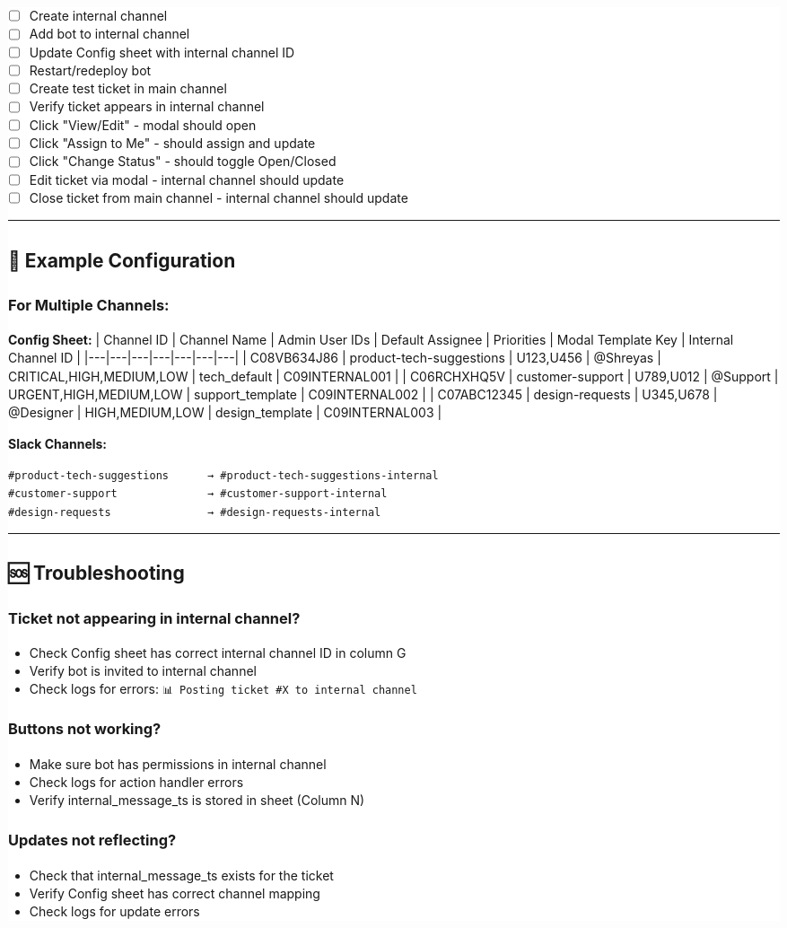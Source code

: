 - [ ] Create internal channel
- [ ] Add bot to internal channel
- [ ] Update Config sheet with internal channel ID
- [ ] Restart/redeploy bot
- [ ] Create test ticket in main channel
- [ ] Verify ticket appears in internal channel
- [ ] Click "View/Edit" - modal should open
- [ ] Click "Assign to Me" - should assign and update
- [ ] Click "Change Status" - should toggle Open/Closed
- [ ] Edit ticket via modal - internal channel should update
- [ ] Close ticket from main channel - internal channel should update

---

## 🎉 Example Configuration

### **For Multiple Channels:**

**Config Sheet:**
| Channel ID | Channel Name | Admin User IDs | Default Assignee | Priorities | Modal Template Key | Internal Channel ID |
|---|---|---|---|---|---|---|
| C08VB634J86 | product-tech-suggestions | U123,U456 | @Shreyas | CRITICAL,HIGH,MEDIUM,LOW | tech_default | C09INTERNAL001 |
| C06RCHXHQ5V | customer-support | U789,U012 | @Support | URGENT,HIGH,MEDIUM,LOW | support_template | C09INTERNAL002 |
| C07ABC12345 | design-requests | U345,U678 | @Designer | HIGH,MEDIUM,LOW | design_template | C09INTERNAL003 |

**Slack Channels:**
```
#product-tech-suggestions      → #product-tech-suggestions-internal
#customer-support              → #customer-support-internal
#design-requests               → #design-requests-internal
```

---

## 🆘 Troubleshooting

### **Ticket not appearing in internal channel?**
- Check Config sheet has correct internal channel ID in column G
- Verify bot is invited to internal channel
- Check logs for errors: `📊 Posting ticket #X to internal channel`

### **Buttons not working?**
- Make sure bot has permissions in internal channel
- Check logs for action handler errors
- Verify internal_message_ts is stored in sheet (Column N)

### **Updates not reflecting?**
- Check that internal_message_ts exists for the ticket
- Verify Config sheet has correct channel mapping
- Check logs for update errors
